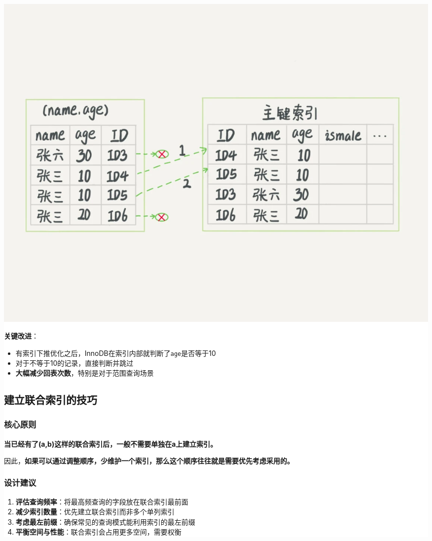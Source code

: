 ![有索引下推的执行流程示意图](./image/有索引下推的查询.webp)

**关键改进**：
- 有索引下推优化之后，InnoDB在索引内部就判断了`age`是否等于10
- 对于不等于10的记录，直接判断并跳过
- **大幅减少回表次数**，特别是对于范围查询场景

## 建立联合索引的技巧

### 核心原则

**当已经有了(a,b)这样的联合索引后，一般不需要单独在a上建立索引。**

因此，**如果可以通过调整顺序，少维护一个索引，那么这个顺序往往就是需要优先考虑采用的。**

### 设计建议

1. **评估查询频率**：将最高频查询的字段放在联合索引最前面
2. **减少索引数量**：优先建立联合索引而非多个单列索引
3. **考虑最左前缀**：确保常见的查询模式能利用索引的最左前缀
4. **平衡空间与性能**：联合索引会占用更多空间，需要权衡
